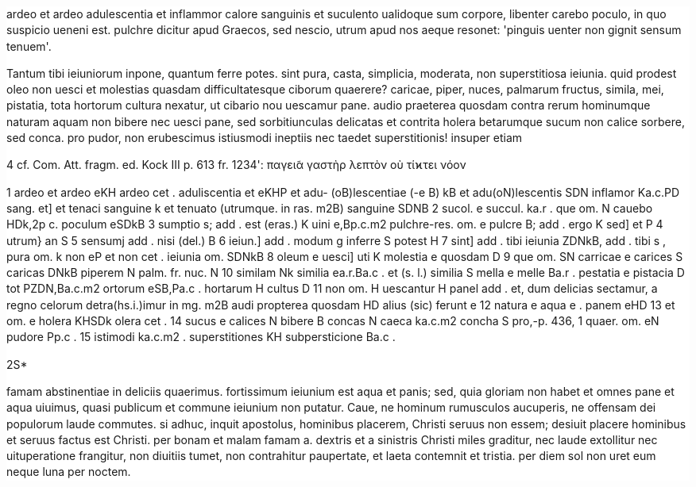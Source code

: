  
 ardeo et ardeo adulescentia et inflammor calore sanguinis et 
 suculento ualidoque sum corpore, libenter carebo poculo, in 
 quo suspicio ueneni est. pulchre dicitur apud Graecos, sed 
 nescio, utrum apud nos aeque resonet: \'pinguis uenter non 
 gignit sensum tenuem\'. 
 
 Tantum tibi ieiuniorum inpone, quantum ferre potes. 
 sint pura, casta, simplicia, moderata, non superstitiosa ieiunia. 
 quid prodest oleo non uesci et molestias quasdam difficultatesque 
 ciborum quaerere? caricae, piper, nuces, palmarum 
 fructus, simila, mei, pistatia, tota hortorum cultura nexatur, ut 
 cibario nou uescamur pane. audio praeterea quosdam contra 
 rerum hominumque naturam aquam non bibere nec uesci pane, 
 sed sorbitiunculas delicatas et contrita holera betarumque 
 sucum non calice sorbere, sed conca. pro pudor, non erubescimus 
 istiusmodi ineptiis nec taedet superstitionis! insuper etiam

 4 cf. Com. Att. fragm. ed. Kock III p. 613 fr. 1234\': παγει̃α γαστὴρ 
 λεπτὸν οὺ τίϰτει νόον 

 1 ardeo et ardeo eKH ardeo cet . aduliscentia et eKHP et adu- 
 (oB)lescentiae (-e B) kB et adu(oN)lescentis SDN inflamor Ka.c.PD 
 sang. et] et tenaci sanguine k et tenuato (utrumque. in ras. m2B) sanguine 
 SDNB 2 sucol. e succul. ka.r . que om. N cauebo HDk,2p c. 
 poculum eSDkB 3 sumptio s; add . est (eras.) K uini e,Bp.c.m2 
 pulchre-res. om. e pulcre B; add . ergo K sed] et P 4 utrum} 
 an S 5 sensumj add . nisi (del.) B 6 ieiun.] add . modum g inferre 
 S potest H 7 sint] add . tibi ieiunia ZDNkB, add . tibi s 
 , pura om. k non eP et non cet . ieiunia om. SDNkB 8 oleum e 
 uesci] uti K molestia e quosdam D 9 que om. SN carricae 
 e carices S caricas DNkB piperem N palm. fr. nuc. N 10 similam 
 Nk similia ea.r.Ba.c . et (s. l.) similia S mella e melle Ba.r . 
 pestatia e pistacia D tot PZDN,Ba.c.m2 ortorum eSB,Pa.c . 
 hortarum H cultus D 11 non om. H uescantur H panel 
 add . et, dum delicias sectamur, a regno celorum detra(hs.i.)imur in mg. 
 m2B audi propterea quosdam HD alius (sic) ferunt e 12 natura e 
 aqua e . panem eHD 13 et om. e holera KHSDk olera cet . 
 14 sucus e calices N bibere B concas N caeca ka.c.m2 concha 
 S pro,-p. 436, 1 quaer. om. eN pudore Pp.c . 15 istimodi 
 ka.c.m2 . superstitiones KH subpersticione Ba.c . 

 2S* 
 
 
 famam abstinentiae in deliciis quaerimus. fortissimum ieiunium 
 est aqua et panis; sed, quia gloriam non habet et omnes pane 
 et aqua uiuimus, quasi publicum et commune ieiunium non 
 putatur. 
 Caue, ne hominum rumusculos aucuperis, ne offensam 
 dei populorum laude commutes. si adhuc, inquit apostolus, 
 hominibus placerem, Christi seruus non essem; 
 desiuit placere hominibus et seruus factus est Christi. per 
 bonam et malam famam a. dextris et a sinistris Christi miles 
 graditur, nec laude extollitur nec uituperatione frangitur, non 
 diuitiis tumet, non contrahitur paupertate, et laeta contemnit 
 et tristia. per diem sol non uret eum neque luna per noctem. 
 